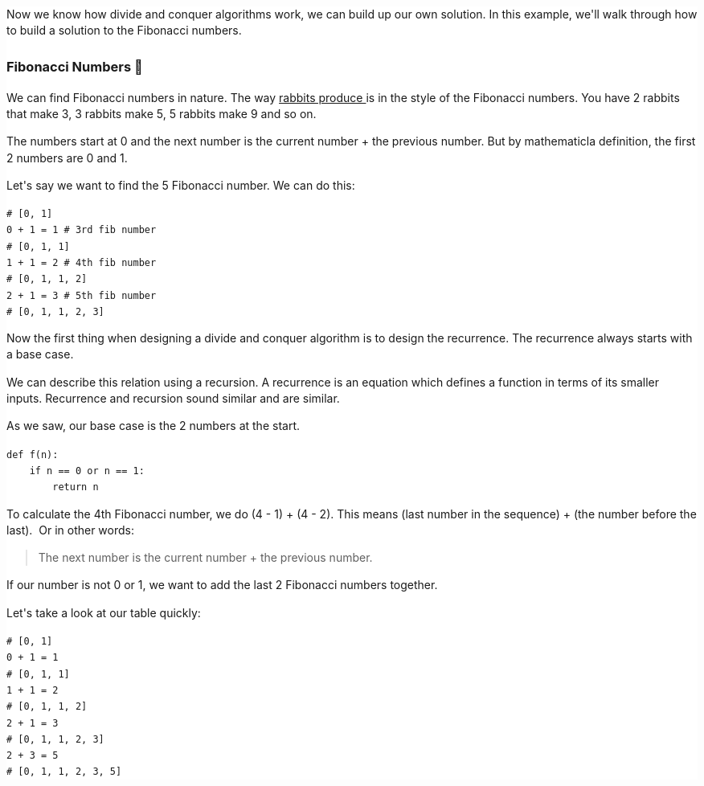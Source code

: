 Now we know how divide and conquer algorithms work, we can build up our own solution. In this example, we'll walk through how to build a solution to the Fibonacci numbers.

### Fibonacci Numbers 🐰

We can find Fibonacci numbers in nature. The way [rabbits produce ](http://www.oxfordmathcenter.com/drupal7/node/487)is in the style of the Fibonacci numbers. You have 2 rabbits that make 3, 3 rabbits make 5, 5 rabbits make 9 and so on.

The numbers start at 0 and the next number is the current number + the previous number. But by mathematicla definition, the first 2 numbers are 0 and 1.

Let's say we want to find the 5 Fibonacci number. We can do this:

    # [0, 1]
    0 + 1 = 1 # 3rd fib number
    # [0, 1, 1]
    1 + 1 = 2 # 4th fib number
    # [0, 1, 1, 2]
    2 + 1 = 3 # 5th fib number
    # [0, 1, 1, 2, 3]
    

Now the first thing when designing a divide and conquer algorithm is to design the recurrence. The recurrence always starts with a base case. 

We can describe this relation using a recursion. A recurrence is an equation which defines a function in terms of its smaller inputs. Recurrence and recursion sound similar and are similar.

As we saw, our base case is the 2 numbers at the start.

    def f(n):
    	if n == 0 or n == 1:
        	return n

To calculate the 4th Fibonacci number, we do (4 - 1) + (4 - 2). This means (last number in the sequence) + (the number before the last).  Or in other words:

> The next number is the current number + the previous number.

If our number is not 0 or 1, we want to add the last 2 Fibonacci numbers together.

Let's take a look at our table quickly:

    # [0, 1]
    0 + 1 = 1
    # [0, 1, 1]
    1 + 1 = 2 
    # [0, 1, 1, 2]
    2 + 1 = 3 
    # [0, 1, 1, 2, 3]
    2 + 3 = 5
    # [0, 1, 1, 2, 3, 5]
